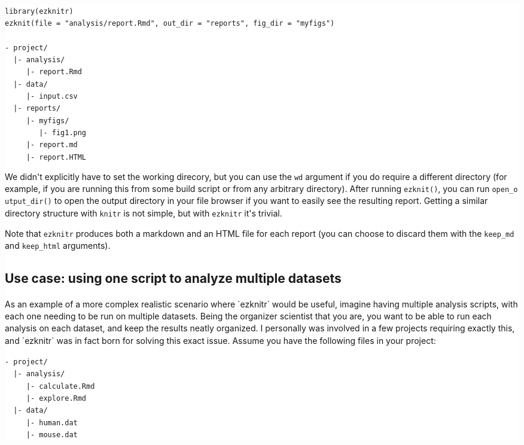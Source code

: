     library(ezknitr)
    ezknit(file = "analysis/report.Rmd", out_dir = "reports", fig_dir = "myfigs")

    - project/
      |- analysis/
         |- report.Rmd
      |- data/
         |- input.csv
      |- reports/
         |- myfigs/
            |- fig1.png
         |- report.md
         |- report.HTML

We didn't explicitly have to set the working direcory, but you can use
the `wd` argument if you do require a different directory (for example,
if you are running this from some build script or from any arbitrary
directory). After running `ezknit()`, you can run `open_output_dir()` to
open the output directory in your file browser if you want to easily see
the resulting report. Getting a similar directory structure with `knitr`
is not simple, but with `ezknitr` it's trivial.

Note that `ezknitr` produces both a markdown and an HTML file for each
report (you can choose to discard them with the `keep_md` and
`keep_html` arguments).

<h2 id="usecase-advanced">
Use case: using one script to analyze multiple datasets
</h2>
As an example of a more complex realistic scenario where `ezknitr` would
be useful, imagine having multiple analysis scripts, with each one
needing to be run on multiple datasets. Being the organizer scientist
that you are, you want to be able to run each analysis on each dataset,
and keep the results neatly organized. I personally was involved in a
few projects requiring exactly this, and `ezknitr` was in fact born for
solving this exact issue. Assume you have the following files in your
project:

    - project/
      |- analysis/
         |- calculate.Rmd
         |- explore.Rmd
      |- data/
         |- human.dat
         |- mouse.dat

